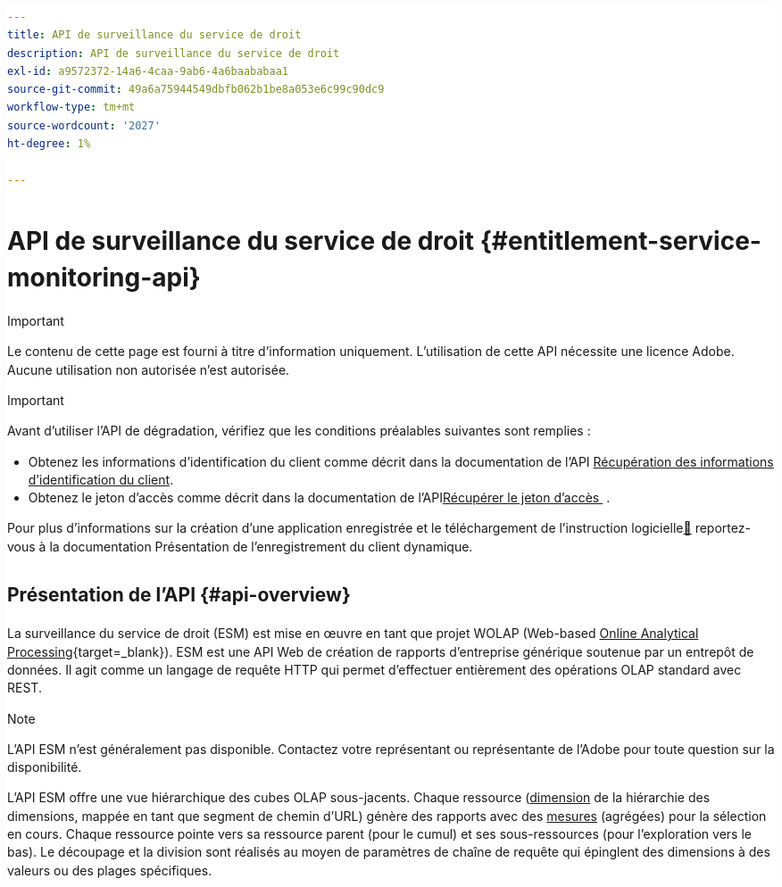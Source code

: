 ```yaml
---
title: API de surveillance du service de droit
description: API de surveillance du service de droit
exl-id: a9572372-14a6-4caa-9ab6-4a6baababaa1
source-git-commit: 49a6a75944549dbfb062b1be8a053e6c99c90dc9
workflow-type: tm+mt
source-wordcount: '2027'
ht-degree: 1%

---
```


# API de surveillance du service de droit {#entitlement-service-monitoring-api}

>[!IMPORTANT]
>
>Le contenu de cette page est fourni à titre d’information uniquement. L’utilisation de cette API nécessite une licence Adobe. Aucune utilisation non autorisée n’est autorisée.

>[!IMPORTANT]
>
> Avant d’utiliser l’API de dégradation, vérifiez que les conditions préalables suivantes sont remplies :
>
> * Obtenez les informations d’identification du client comme décrit dans la documentation de l’API [Récupération des informations d’identification du client](../../rest-apis/rest-api-dcr/apis/dynamic-client-registration-apis-retrieve-client-credentials.md).
> * Obtenez le jeton d’accès comme décrit dans la documentation de l’API [&#x200B; Récupérer le jeton d’accès &#x200B;](../../rest-apis/rest-api-dcr/apis/dynamic-client-registration-apis-retrieve-access-token.md) .
>
> Pour plus d’informations sur la création d’une application enregistrée et le téléchargement de l’instruction logicielle[&#128279;](../../rest-apis/rest-api-dcr/dynamic-client-registration-overview.md) reportez-vous à la documentation Présentation de l’enregistrement du client dynamique.

## Présentation de l’API {#api-overview}

La surveillance du service de droit (ESM) est mise en œuvre en tant que projet WOLAP (Web-based [Online Analytical Processing](https://en.wikipedia.org/wiki/Online_analytical_processing){target=_blank}). ESM est une API Web de création de rapports d’entreprise générique soutenue par un entrepôt de données. Il agit comme un langage de requête HTTP qui permet d’effectuer entièrement des opérations OLAP standard avec REST.

>[!NOTE]
>
>L’API ESM n’est généralement pas disponible. Contactez votre représentant ou représentante de l’Adobe pour toute question sur la disponibilité.

L’API ESM offre une vue hiérarchique des cubes OLAP sous-jacents. Chaque ressource ([dimension](#esm_dimensions) de la hiérarchie des dimensions, mappée en tant que segment de chemin d’URL) génère des rapports avec des [mesures](#esm_metrics) (agrégées) pour la sélection en cours. Chaque ressource pointe vers sa ressource parent (pour le cumul) et ses sous-ressources (pour l’exploration vers le bas). Le découpage et la division sont réalisés au moyen de paramètres de chaîne de requête qui épinglent des dimensions à des valeurs ou des plages spécifiques.
